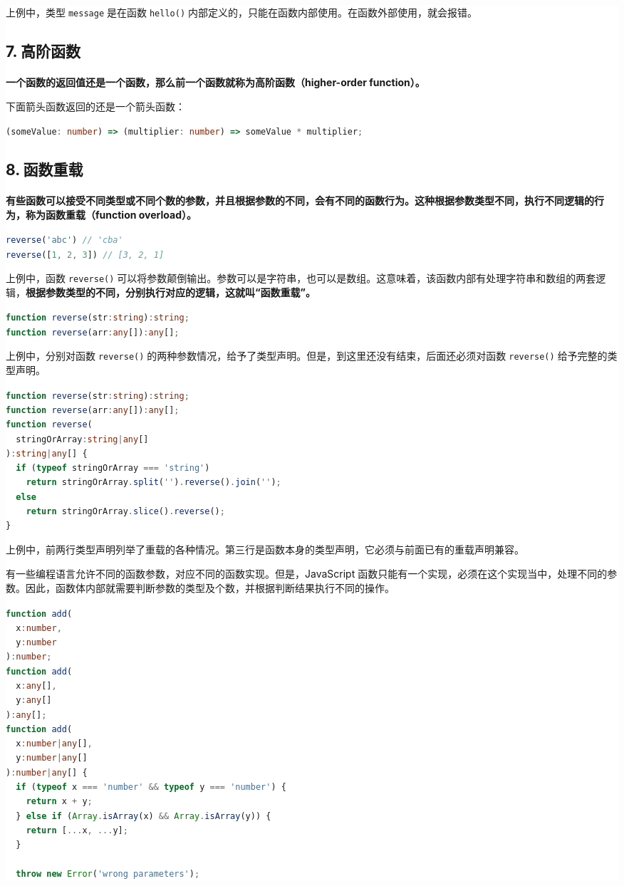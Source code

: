 上例中，类型 `message` 是在函数 `hello()` 内部定义的，只能在函数内部使用。在函数外部使用，就会报错。

## 7. 高阶函数

**一个函数的返回值还是一个函数，那么前一个函数就称为高阶函数（higher-order function）。**

下面箭头函数返回的还是一个箭头函数：

```typescript
(someValue: number) => (multiplier: number) => someValue * multiplier;
```

## 8. 函数重载

**有些函数可以接受不同类型或不同个数的参数，并且根据参数的不同，会有不同的函数行为。这种根据参数类型不同，执行不同逻辑的行为，称为函数重载（function overload）。**

```typescript
reverse('abc') // 'cba'
reverse([1, 2, 3]) // [3, 2, 1]
```

上例中，函数 `reverse()` 可以将参数颠倒输出。参数可以是字符串，也可以是数组。这意味着，该函数内部有处理字符串和数组的两套逻辑，**根据参数类型的不同，分别执行对应的逻辑，这就叫“函数重载”。**

```typescript
function reverse(str:string):string;
function reverse(arr:any[]):any[];
```

上例中，分别对函数 `reverse()` 的两种参数情况，给予了类型声明。但是，到这里还没有结束，后面还必须对函数 `reverse()` 给予完整的类型声明。

```typescript
function reverse(str:string):string;
function reverse(arr:any[]):any[];
function reverse(
  stringOrArray:string|any[]
):string|any[] {
  if (typeof stringOrArray === 'string')
    return stringOrArray.split('').reverse().join('');
  else
    return stringOrArray.slice().reverse();
}
```

上例中，前两行类型声明列举了重载的各种情况。第三行是函数本身的类型声明，它必须与前面已有的重载声明兼容。

有一些编程语言允许不同的函数参数，对应不同的函数实现。但是，JavaScript 函数只能有一个实现，必须在这个实现当中，处理不同的参数。因此，函数体内部就需要判断参数的类型及个数，并根据判断结果执行不同的操作。

```typescript
function add(
  x:number,
  y:number
):number;
function add(
  x:any[],
  y:any[]
):any[];
function add(
  x:number|any[],
  y:number|any[]
):number|any[] {
  if (typeof x === 'number' && typeof y === 'number') {
    return x + y;
  } else if (Array.isArray(x) && Array.isArray(y)) {
    return [...x, ...y];
  }

  throw new Error('wrong parameters');
```